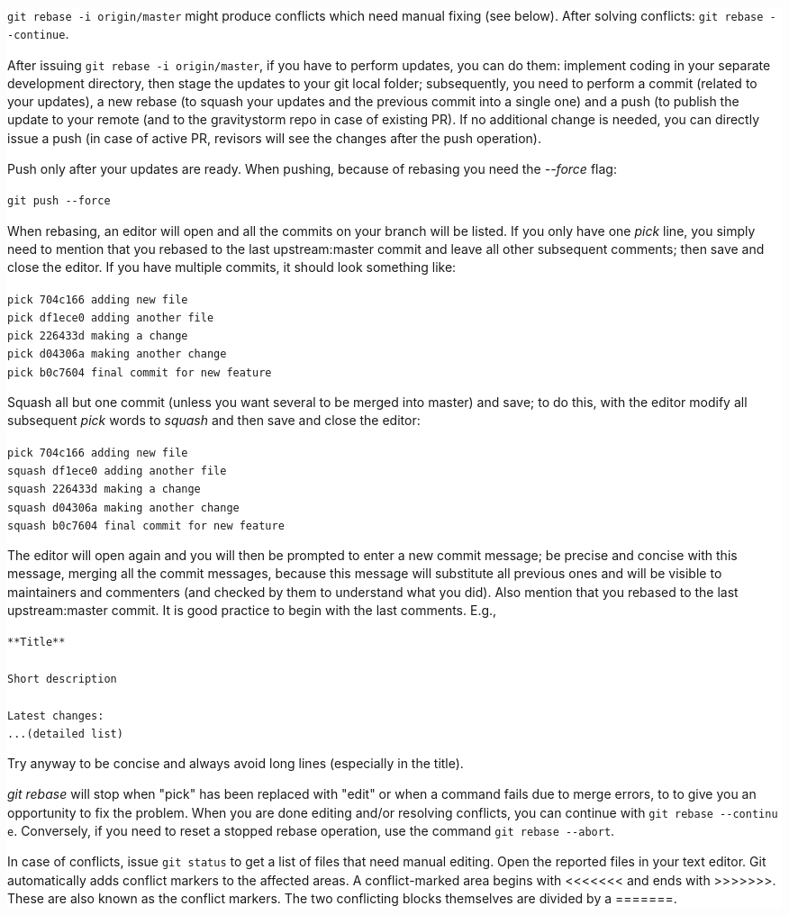 `git rebase -i origin/master` might produce conflicts which need manual fixing (see below). After solving conflicts: `git rebase --continue`.

After issuing `git rebase -i origin/master`, if you have to perform updates, you can do them: implement coding in your separate development directory, then stage the updates to your git local folder; subsequently, you need to perform a commit (related to your updates), a new rebase (to squash your updates and the previous commit into a single one) and a push (to publish the update to your remote (and to the gravitystorm repo in case of existing PR). If no additional change is needed, you can directly issue a push (in case of active PR, revisors will see the changes after the push operation).

Push only after your updates are ready. When pushing, because of rebasing you need the *--force* flag:

```shell
git push --force
```

When rebasing, an editor will open and all the commits on your branch will be listed. If you only have one *pick* line, you simply need to mention that you rebased to the last upstream:master commit and leave all other subsequent comments; then save and close the editor. If you have multiple commits, it should look something like:

    pick 704c166 adding new file
    pick df1ece0 adding another file
    pick 226433d making a change
    pick d04306a making another change
    pick b0c7604 final commit for new feature

Squash all but one commit (unless you want several to be merged into master) and save; to do this, with the editor modify all subsequent *pick* words to *squash* and then save and close the editor:

    pick 704c166 adding new file
    squash df1ece0 adding another file
    squash 226433d making a change
    squash d04306a making another change
    squash b0c7604 final commit for new feature

The editor will open again and you will then be prompted to enter a new commit message; be precise and concise with this message, merging all the commit messages, because this message will substitute all previous ones and will be visible to maintainers and commenters (and checked by them to understand what you did). Also mention that you rebased to the last upstream:master commit. It is good practice to begin with the last comments. E.g.,

    **Title**

    Short description
    
    Latest changes:
    ...(detailed list)

Try anyway to be concise and always avoid long lines (especially in the title).

*git rebase* will stop when "pick" has been replaced with "edit" or when a command fails due to merge errors, to to give you an opportunity to fix the problem. When you are done editing and/or resolving conflicts, you can continue with `git rebase --continue`. Conversely, if you need to reset a stopped rebase operation, use the command `git rebase --abort`.

In case of conflicts, issue `git status` to get a list of files that need manual editing. Open the reported files in your text editor. Git automatically adds conflict markers to the affected areas. A conflict-marked area begins with <<<<<<< and ends with >>>>>>>. These are also known as the conflict markers. The two conflicting blocks themselves are divided by a =======.
